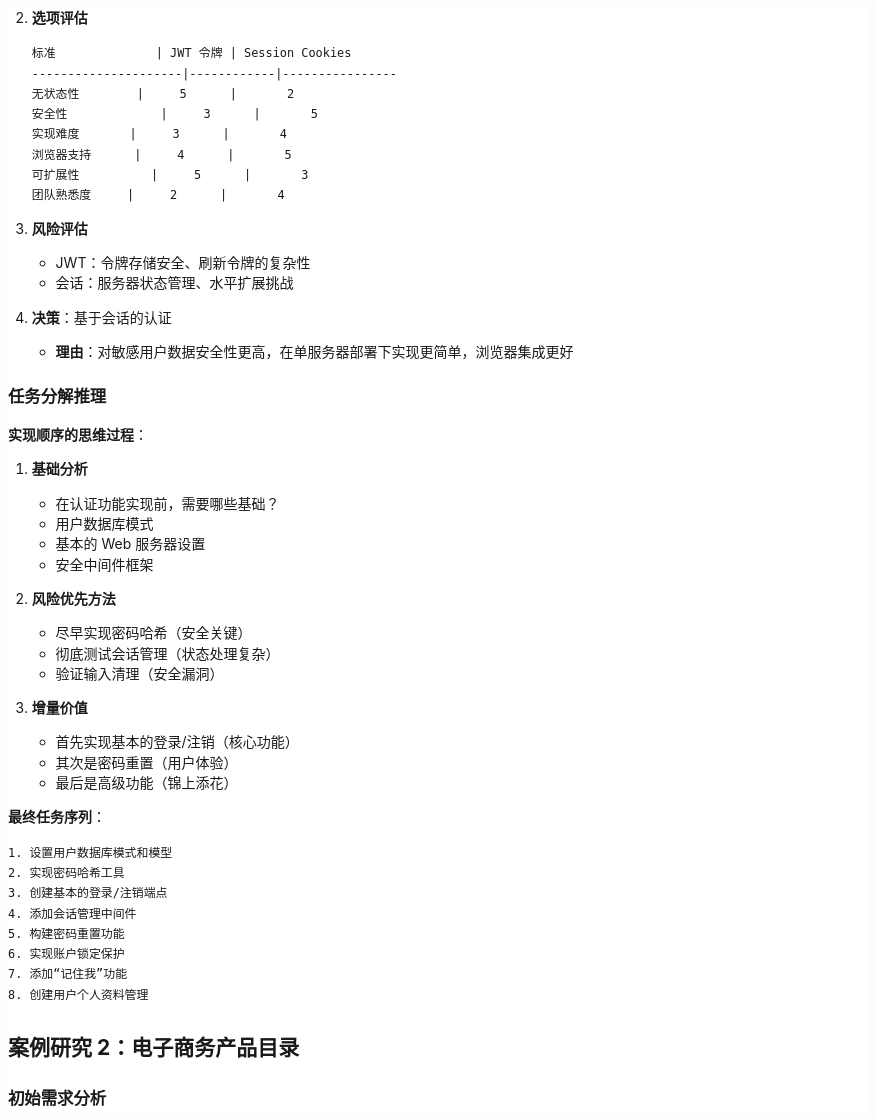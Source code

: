 2. **选项评估**
   ```
   标准              | JWT 令牌 | Session Cookies
   ---------------------|------------|----------------
   无状态性        |     5      |       2
   安全性             |     3      |       5
   实现难度       |     3      |       4
   浏览器支持      |     4      |       5
   可扩展性          |     5      |       3
   团队熟悉度     |     2      |       4
   ```

3. **风险评估**
   - JWT：令牌存储安全、刷新令牌的复杂性
   - 会话：服务器状态管理、水平扩展挑战

4. **决策**：基于会话的认证
   - **理由**：对敏感用户数据安全性更高，在单服务器部署下实现更简单，浏览器集成更好

### 任务分解推理

**实现顺序的思维过程**：

1. **基础分析**
   - 在认证功能实现前，需要哪些基础？
   - 用户数据库模式
   - 基本的 Web 服务器设置
   - 安全中间件框架

2. **风险优先方法**
   - 尽早实现密码哈希（安全关键）
   - 彻底测试会话管理（状态处理复杂）
   - 验证输入清理（安全漏洞）

3. **增量价值**
   - 首先实现基本的登录/注销（核心功能）
   - 其次是密码重置（用户体验）
   - 最后是高级功能（锦上添花）

**最终任务序列**：
```
1. 设置用户数据库模式和模型
2. 实现密码哈希工具
3. 创建基本的登录/注销端点
4. 添加会话管理中间件
5. 构建密码重置功能
6. 实现账户锁定保护
7. 添加“记住我”功能
8. 创建用户个人资料管理
```

## 案例研究 2：电子商务产品目录

### 初始需求分析

